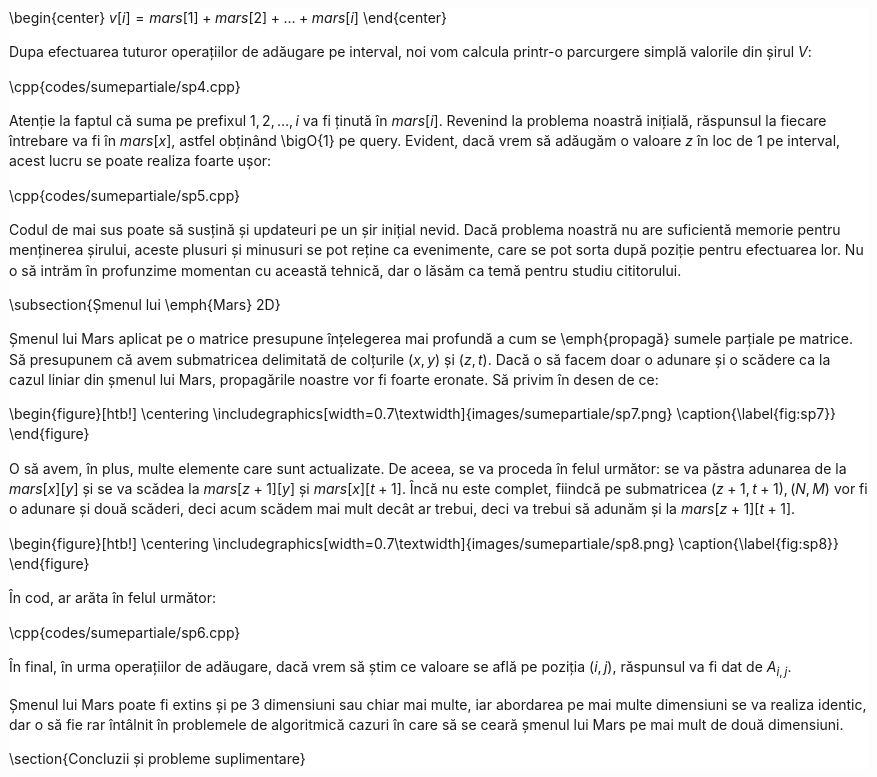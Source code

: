 \begin{center}
  $v[i] = mars[1] + mars[2] + \dots + mars[i]$
\end{center}

Dupa efectuarea tuturor operațiilor de adăugare pe interval, noi vom calcula printr-o parcurgere simplă valorile din șirul $V$:

\cpp{codes/sumepartiale/sp4.cpp}

Atenție la faptul că suma pe prefixul $1, 2, \dots, i$ va fi ținută în $mars[i]$. Revenind la problema noastră inițială, răspunsul la fiecare întrebare va fi în $mars[x]$, astfel obținând \bigO{1} pe query. Evident, dacă vrem să adăugăm o valoare $z$ în loc de $1$ pe interval, acest lucru se poate realiza foarte ușor:

\cpp{codes/sumepartiale/sp5.cpp}

Codul de mai sus poate să susțină și updateuri pe un șir inițial nevid. Dacă problema noastră nu are suficientă memorie pentru menținerea șirului, aceste plusuri și minusuri se pot reține ca evenimente, care se pot sorta după poziție pentru efectuarea lor. Nu o să intrăm în profunzime momentan cu această tehnică, dar o lăsăm ca temă pentru studiu cititorului.

\subsection{Șmenul lui \emph{Mars} 2D}

Șmenul lui Mars aplicat pe o matrice presupune înțelegerea mai profundă a cum se \emph{propagă} sumele parțiale pe matrice. Să presupunem că avem submatricea delimitată de colțurile $(x, y)$ și $(z, t)$. Dacă o să facem doar o adunare și o scădere ca la cazul liniar din șmenul lui Mars, propagările noastre vor fi foarte eronate. Să privim în desen de ce:

\begin{figure}[htb!]
    \centering
    \includegraphics[width=0.7\textwidth]{images/sumepartiale/sp7.png}
    \caption{\label{fig:sp7}}
\end{figure}

O să avem, în plus, multe elemente care sunt actualizate. De aceea, se va proceda în felul următor: se va păstra adunarea de la $mars[x][y]$ și se va scădea la $mars[z + 1][y]$ și $mars[x][t + 1]$. Încă nu este complet, fiindcă pe submatricea $(z + 1, t + 1), (N, M)$ vor fi o adunare și două scăderi, deci acum scădem mai mult decât ar trebui, deci va trebui să adunăm și la $mars[z + 1][t + 1]$.

\begin{figure}[htb!]
    \centering
    \includegraphics[width=0.7\textwidth]{images/sumepartiale/sp8.png}
    \caption{\label{fig:sp8}}
\end{figure}

În cod, ar arăta în felul următor:

\cpp{codes/sumepartiale/sp6.cpp}

În final, în urma operațiilor de adăugare, dacă vrem să știm ce valoare se află pe poziția $(i, j)$, răspunsul va fi dat de $A_{i, j}$.

Șmenul lui Mars poate fi extins și pe $3$ dimensiuni sau chiar mai multe, iar abordarea pe mai multe dimensiuni se va realiza identic, dar o să fie rar întâlnit în problemele de algoritmică cazuri în care să se ceară șmenul lui Mars pe mai mult de două dimensiuni.

\section{Concluzii și probleme suplimentare}
